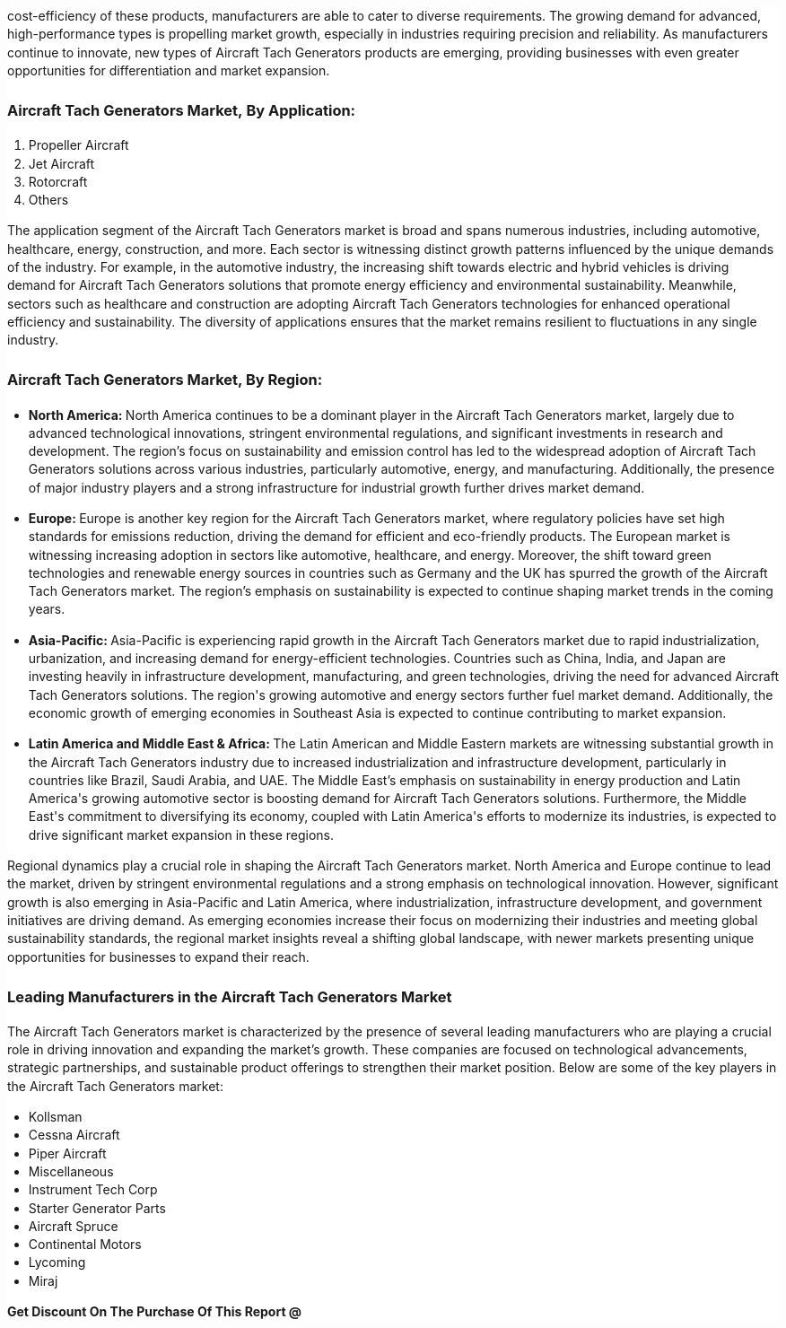 cost-efficiency of these products, manufacturers are able to cater to diverse requirements. The growing demand for advanced, high-performance types is propelling market growth, especially in industries requiring precision and reliability. As manufacturers continue to innovate, new types of Aircraft Tach Generators products are emerging, providing businesses with even greater opportunities for differentiation and market expansion.</p><h3>Aircraft Tach Generators Market,&nbsp;By Application:</h3><ol><li>Propeller Aircraft<li> Jet Aircraft<li> Rotorcraft<li> Others</li></ol><p>The application segment of the Aircraft Tach Generators market is broad and spans numerous industries, including automotive, healthcare, energy, construction, and more. Each sector is witnessing distinct growth patterns influenced by the unique demands of the industry. For example, in the automotive industry, the increasing shift towards electric and hybrid vehicles is driving demand for Aircraft Tach Generators solutions that promote energy efficiency and environmental sustainability. Meanwhile, sectors such as healthcare and construction are adopting Aircraft Tach Generators technologies for enhanced operational efficiency and sustainability. The diversity of applications ensures that the market remains resilient to fluctuations in any single industry.</p><h3>Aircraft Tach Generators Market, By Region:</h3><ul><li><p><strong>North America:&nbsp;</strong>North America continues to be a dominant player in the Aircraft Tach Generators market, largely due to advanced technological innovations, stringent environmental regulations, and significant investments in research and development. The region&rsquo;s focus on sustainability and emission control has led to the widespread adoption of Aircraft Tach Generators solutions across various industries, particularly automotive, energy, and manufacturing. Additionally, the presence of major industry players and a strong infrastructure for industrial growth further drives market demand.</p></li><li><p><strong><strong>Europe:&nbsp;</strong></strong>Europe is another key region for the Aircraft Tach Generators market, where regulatory policies have set high standards for emissions reduction, driving the demand for efficient and eco-friendly products. The European market is witnessing increasing adoption in sectors like automotive, healthcare, and energy. Moreover, the shift toward green technologies and renewable energy sources in countries such as Germany and the UK has spurred the growth of the Aircraft Tach Generators market. The region&rsquo;s emphasis on sustainability is expected to continue shaping market trends in the coming years.</p></li><li><p><strong><strong>Asia-Pacific:&nbsp;</strong></strong>Asia-Pacific is experiencing rapid growth in the Aircraft Tach Generators market due to rapid industrialization, urbanization, and increasing demand for energy-efficient technologies. Countries such as China, India, and Japan are investing heavily in infrastructure development, manufacturing, and green technologies, driving the need for advanced Aircraft Tach Generators solutions. The region's growing automotive and energy sectors further fuel market demand. Additionally, the economic growth of emerging economies in Southeast Asia is expected to continue contributing to market expansion.</p></li><li><p><strong><strong>Latin America and Middle East &amp; Africa:&nbsp;</strong></strong>The Latin American and Middle Eastern markets are witnessing substantial growth in the Aircraft Tach Generators industry due to increased industrialization and infrastructure development, particularly in countries like Brazil, Saudi Arabia, and UAE. The Middle East&rsquo;s emphasis on sustainability in energy production and Latin America's growing automotive sector is boosting demand for Aircraft Tach Generators solutions. Furthermore, the Middle East's commitment to diversifying its economy, coupled with Latin America's efforts to modernize its industries, is expected to drive significant market expansion in these regions.</p></li></ul><p>Regional dynamics play a crucial role in shaping the Aircraft Tach Generators market. North America and Europe continue to lead the market, driven by stringent environmental regulations and a strong emphasis on technological innovation. However, significant growth is also emerging in Asia-Pacific and Latin America, where industrialization, infrastructure development, and government initiatives are driving demand. As emerging economies increase their focus on modernizing their industries and meeting global sustainability standards, the regional market insights reveal a shifting global landscape, with newer markets presenting unique opportunities for businesses to expand their reach.</p><h3><strong>Leading Manufacturers in the Aircraft Tach Generators Market</strong></h3><p>The Aircraft Tach Generators market is characterized by the presence of several leading manufacturers who are playing a crucial role in driving innovation and expanding the market&rsquo;s growth. These companies are focused on technological advancements, strategic partnerships, and sustainable product offerings to strengthen their market position. Below are some of the key players in the Aircraft Tach Generators market:</p></div><div class="article-main__content" data-test-id="publishing-text-block"><ul><li><span class="">Kollsman<li>Cessna Aircraft<li>Piper Aircraft<li>Miscellaneous<li>Instrument Tech Corp<li>Starter Generator Parts<li>Aircraft Spruce<li>Continental Motors<li>Lycoming<li>Miraj</span></li></ul></div><div class="article-main__content" data-test-id="publishing-text-block"><p><span class="font-[700]"><strong>Get Discount On The Purchase Of This Report @</strong>